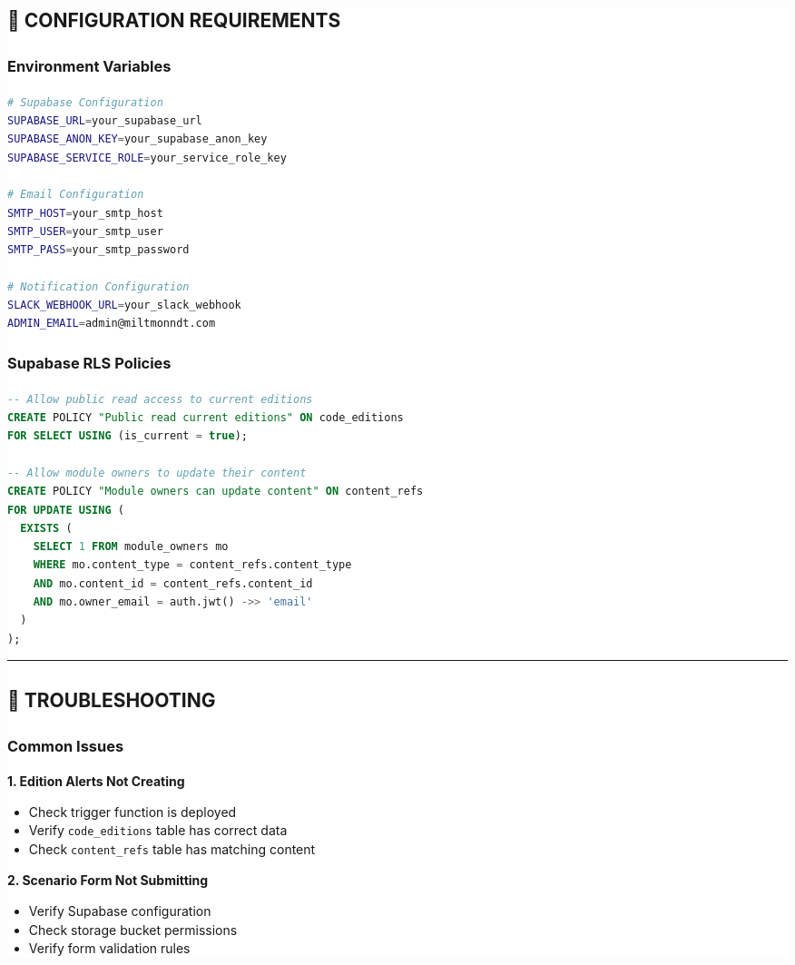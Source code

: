 
## 🔧 **CONFIGURATION REQUIREMENTS**

### **Environment Variables**
```bash
# Supabase Configuration
SUPABASE_URL=your_supabase_url
SUPABASE_ANON_KEY=your_supabase_anon_key
SUPABASE_SERVICE_ROLE=your_service_role_key

# Email Configuration
SMTP_HOST=your_smtp_host
SMTP_USER=your_smtp_user
SMTP_PASS=your_smtp_password

# Notification Configuration
SLACK_WEBHOOK_URL=your_slack_webhook
ADMIN_EMAIL=admin@miltmonndt.com
```

### **Supabase RLS Policies**
```sql
-- Allow public read access to current editions
CREATE POLICY "Public read current editions" ON code_editions
FOR SELECT USING (is_current = true);

-- Allow module owners to update their content
CREATE POLICY "Module owners can update content" ON content_refs
FOR UPDATE USING (
  EXISTS (
    SELECT 1 FROM module_owners mo
    WHERE mo.content_type = content_refs.content_type
    AND mo.content_id = content_refs.content_id
    AND mo.owner_email = auth.jwt() ->> 'email'
  )
);
```

---

## 🚨 **TROUBLESHOOTING**

### **Common Issues**

**1. Edition Alerts Not Creating**
- Check trigger function is deployed
- Verify `code_editions` table has correct data
- Check `content_refs` table has matching content

**2. Scenario Form Not Submitting**
- Verify Supabase configuration
- Check storage bucket permissions
- Verify form validation rules
